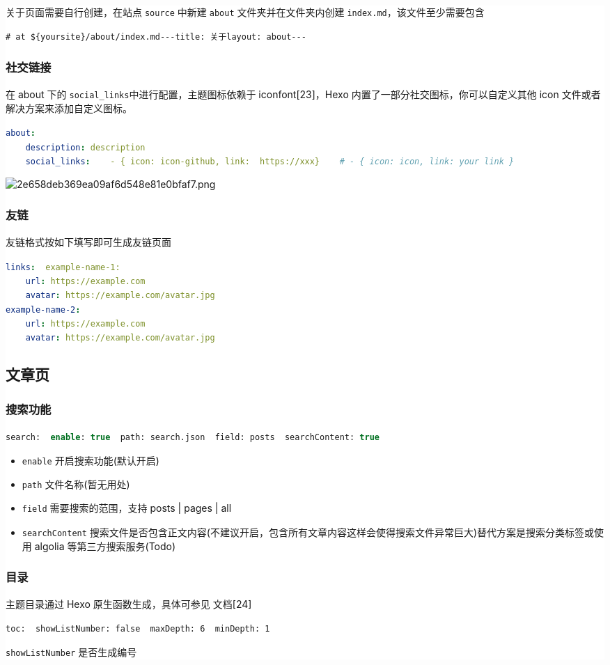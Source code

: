 关于页面需要自行创建，在站点 `source` 中新建 `about` 文件夹并在文件夹内创建 `index.md`，该文件至少需要包含

```crystal
# at ${yoursite}/about/index.md---title: 关于layout: about---
```

### 社交链接

在 about 下的 `social_links`中进行配置，主题图标依赖于 iconfont[23]，Hexo 内置了一部分社交图标，你可以自定义其他 icon 文件或者解决方案来添加自定义图标。

```yaml
about:  
	description: description  
	social_links:    - { icon: icon-github, link:  https://xxx}    # - { icon: icon, link: your link }
```

![2e658deb369ea09af6d548e81e0bfaf7.png](https://img-blog.csdnimg.cn/img_convert/2e658deb369ea09af6d548e81e0bfaf7.png)



### 友链

友链格式按如下填写即可生成友链页面

```yaml
links:  example-name-1:    
	url: https://example.com    
	avatar: https://example.com/avatar.jpg  
example-name-2:    
	url: https://example.com    
	avatar: https://example.com/avatar.jpg
```

## 文章页

### 搜索功能

```sql
search:  enable: true  path: search.json  field: posts  searchContent: true
```

- `enable` 开启搜索功能(默认开启)
- `path` 文件名称(暂无用处)

- `field` 需要搜索的范围，支持 posts | pages | all
- `searchContent` 搜索文件是否包含正文内容(不建议开启，包含所有文章内容这样会使得搜索文件异常巨大)替代方案是搜索分类标签或使用 algolia 等第三方搜索服务(Todo)

### 目录

主题目录通过 Hexo 原生函数生成，具体可参见 文档[24]

```vbnet
toc:  showListNumber: false  maxDepth: 6  minDepth: 1
```

`showListNumber` 是否生成编号
